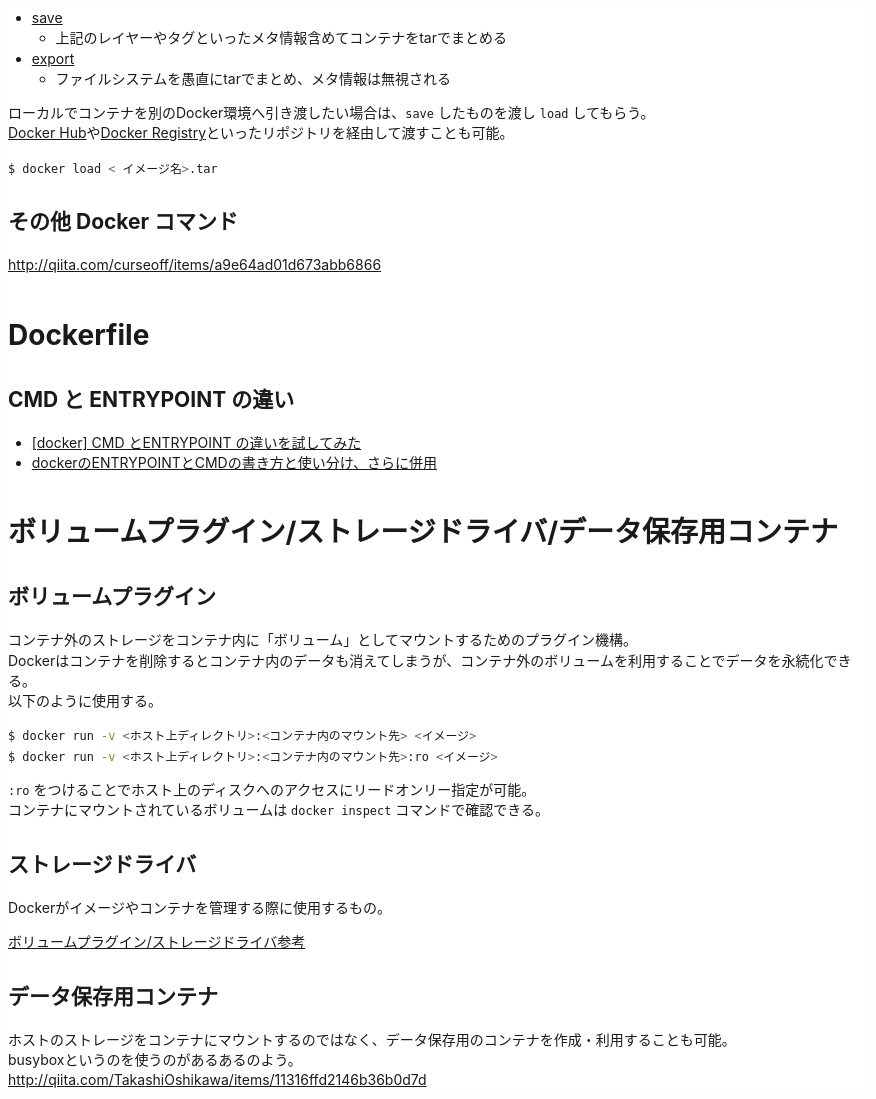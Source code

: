 - [save](https://docs.docker.com/engine/reference/commandline/save/)
  - 上記のレイヤーやタグといったメタ情報含めてコンテナをtarでまとめる
- [export](https://docs.docker.com/engine/reference/commandline/export/)
  - ファイルシステムを愚直にtarでまとめ、メタ情報は無視される

ローカルでコンテナを別のDocker環境へ引き渡したい場合は、```save``` したものを渡し ```load``` してもらう。  
[Docker Hub](https://hub.docker.com)や[Docker Registry](https://docs.docker.com/registry/)といったリポジトリを経由して渡すことも可能。

```bash
$ docker load < イメージ名>.tar
```

## その他 Docker コマンド

http://qiita.com/curseoff/items/a9e64ad01d673abb6866

# Dockerfile

## CMD と ENTRYPOINT の違い

- [[docker] CMD とENTRYPOINT の違いを試してみた](https://qiita.com/hihihiroro/items/d7ceaadc9340a4dbeb8f)
- [dockerのENTRYPOINTとCMDの書き方と使い分け、さらに併用](https://qiita.com/hnakamur/items/afddaa3dbe48ad2b8b5c)

# ボリュームプラグイン/ストレージドライバ/データ保存用コンテナ

## ボリュームプラグイン

コンテナ外のストレージをコンテナ内に「ボリューム」としてマウントするためのプラグイン機構。  
Dockerはコンテナを削除するとコンテナ内のデータも消えてしまうが、コンテナ外のボリュームを利用することでデータを永続化できる。  
以下のように使用する。

```bash
$ docker run -v <ホスト上ディレクトリ>:<コンテナ内のマウント先> <イメージ>
$ docker run -v <ホスト上ディレクトリ>:<コンテナ内のマウント先>:ro <イメージ>
```

`:ro` をつけることでホスト上のディスクへのアクセスにリードオンリー指定が可能。  
コンテナにマウントされているボリュームは `docker inspect` コマンドで確認できる。

## ストレージドライバ

Dockerがイメージやコンテナを管理する際に使用するもの。

[ボリュームプラグイン/ストレージドライバ参考](http://knowledge.sakura.ad.jp/knowledge/5021/)

## データ保存用コンテナ

ホストのストレージをコンテナにマウントするのではなく、データ保存用のコンテナを作成・利用することも可能。  
busyboxというのを使うのがあるあるのよう。  
http://qiita.com/TakashiOshikawa/items/11316ffd2146b36b0d7d
